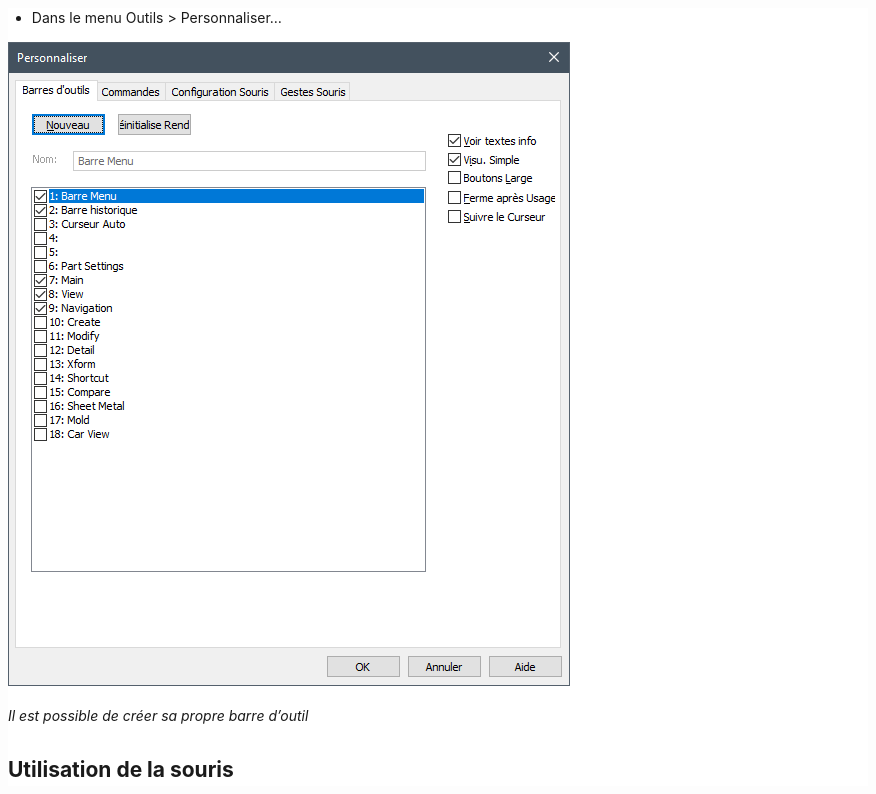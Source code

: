 -   Dans le menu Outils > Personnaliser…  

![Option personnaliser barres d'outils](guide-demarrage-rapide-keycreator/personnaliser_barre_outils.png)

</div>
</div>

_Il est possible de créer sa propre barre d’outil_

## Utilisation de la souris
